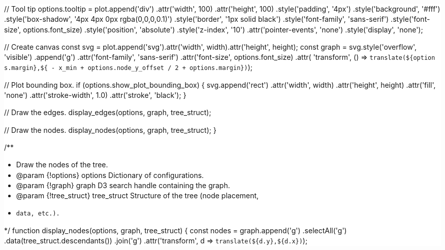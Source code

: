   // Tool tip
  options.tooltip = plot.append('div')
                        .attr('width', 100)
                        .attr('height', 100)
                        .style('padding', '4px')
                        .style('background', '#fff')
                        .style('box-shadow', '4px 4px 0px rgba(0,0,0,0.1)')
                        .style('border', '1px solid black')
                        .style('font-family', 'sans-serif')
                        .style('font-size', options.font_size)
                        .style('position', 'absolute')
                        .style('z-index', '10')
                        .attr('pointer-events', 'none')
                        .style('display', 'none');

  // Create canvas
  const svg = plot.append('svg').attr('width', width).attr('height', height);
  const graph =
      svg.style('overflow', 'visible')
          .append('g')
          .attr('font-family', 'sans-serif')
          .attr('font-size', options.font_size)
          .attr(
              'transform',
              () => `translate(${options.margin},${
                  - x_min + options.node_y_offset / 2 + options.margin})`);

  // Plot bounding box.
  if (options.show_plot_bounding_box) {
    svg.append('rect')
        .attr('width', width)
        .attr('height', height)
        .attr('fill', 'none')
        .attr('stroke-width', 1.0)
        .attr('stroke', 'black');
  }

  // Draw the edges.
  display_edges(options, graph, tree_struct);

  // Draw the nodes.
  display_nodes(options, graph, tree_struct);
}

/**
 * Draw the nodes of the tree.
 * @param {!options} options Dictionary of configurations.
 * @param {!graph} graph D3 search handle containing the graph.
 * @param {!tree_struct} tree_struct Structure of the tree (node placement,
 *     data, etc.).
 */
function display_nodes(options, graph, tree_struct) {
  const nodes = graph.append('g')
                    .selectAll('g')
                    .data(tree_struct.descendants())
                    .join('g')
                    .attr('transform', d => `translate(${d.y},${d.x})`);
